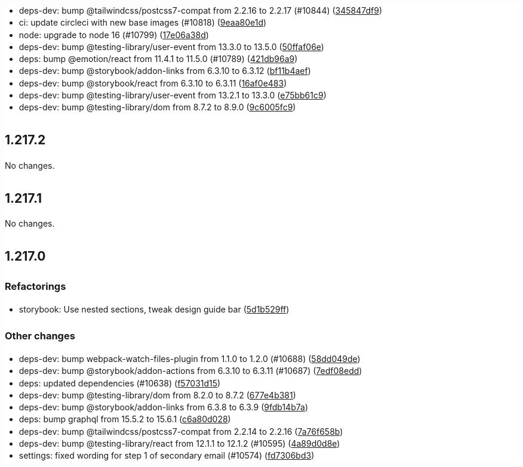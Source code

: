 - deps-dev: bump @tailwindcss/postcss7-compat from 2.2.16 to 2.2.17 (#10844) ([345847df9](https://github.com/mozilla/fxa/commit/345847df9))
- ci: update circleci with new base images (#10818) ([9eaa80e1d](https://github.com/mozilla/fxa/commit/9eaa80e1d))
- node: upgrade to node 16 (#10799) ([17e06a38d](https://github.com/mozilla/fxa/commit/17e06a38d))
- deps-dev: bump @testing-library/user-event from 13.3.0 to 13.5.0 ([50ffaf06e](https://github.com/mozilla/fxa/commit/50ffaf06e))
- deps: bump @emotion/react from 11.4.1 to 11.5.0 (#10789) ([421db96a9](https://github.com/mozilla/fxa/commit/421db96a9))
- deps-dev: bump @storybook/addon-links from 6.3.10 to 6.3.12 ([bf11b4aef](https://github.com/mozilla/fxa/commit/bf11b4aef))
- deps-dev: bump @storybook/react from 6.3.10 to 6.3.11 ([16af0e483](https://github.com/mozilla/fxa/commit/16af0e483))
- deps-dev: bump @testing-library/user-event from 13.2.1 to 13.3.0 ([e75bb61c9](https://github.com/mozilla/fxa/commit/e75bb61c9))
- deps-dev: bump @testing-library/dom from 8.7.2 to 8.9.0 ([9c6005fc9](https://github.com/mozilla/fxa/commit/9c6005fc9))

## 1.217.2

No changes.

## 1.217.1

No changes.

## 1.217.0

### Refactorings

- storybook: Use nested sections, tweak design guide bar ([5d1b529ff](https://github.com/mozilla/fxa/commit/5d1b529ff))

### Other changes

- deps-dev: bump webpack-watch-files-plugin from 1.1.0 to 1.2.0 (#10688) ([58dd049de](https://github.com/mozilla/fxa/commit/58dd049de))
- deps-dev: bump @storybook/addon-actions from 6.3.10 to 6.3.11 (#10687) ([7edf08edd](https://github.com/mozilla/fxa/commit/7edf08edd))
- deps: updated dependencies (#10638) ([f57031d15](https://github.com/mozilla/fxa/commit/f57031d15))
- deps-dev: bump @testing-library/dom from 8.2.0 to 8.7.2 ([677e4b381](https://github.com/mozilla/fxa/commit/677e4b381))
- deps-dev: bump @storybook/addon-links from 6.3.8 to 6.3.9 ([9fdb14b7a](https://github.com/mozilla/fxa/commit/9fdb14b7a))
- deps: bump graphql from 15.5.2 to 15.6.1 ([c6a80d028](https://github.com/mozilla/fxa/commit/c6a80d028))
- deps-dev: bump @tailwindcss/postcss7-compat from 2.2.14 to 2.2.16 ([7a76f658b](https://github.com/mozilla/fxa/commit/7a76f658b))
- deps-dev: bump @testing-library/react from 12.1.1 to 12.1.2 (#10595) ([4a89d0d8e](https://github.com/mozilla/fxa/commit/4a89d0d8e))
- settings: fixed wording for step 1 of secondary email (#10574) ([fd7306bd3](https://github.com/mozilla/fxa/commit/fd7306bd3))
